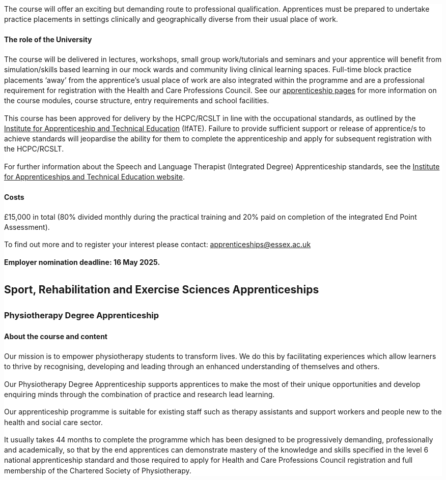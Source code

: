 The course will offer an exciting but demanding route to professional qualification. Apprentices must be prepared to undertake practice placements in settings clinically and geographically diverse from their usual place of work.

#### The role of the University

The course will be delivered in lectures, workshops, small group work/tutorials and seminars and your apprentice will benefit from simulation/skills based learning in our mock wards and community living clinical learning spaces. Full-time block practice placements ‘away’ from the apprentice’s usual place of work are also integrated within the programme and are a professional requirement for registration with the Health and Care Professions Council. See our [apprenticeship pages](https://www.essex.ac.uk/apprenticeships) for more information on the course modules, course structure, entry requirements and school facilities.

This course has been approved for delivery by the HCPC/RCSLT in line with the occupational standards, as outlined by the [Institute for Apprenticeship and Technical Education](https://www.instituteforapprenticeships.org/) (IfATE). Failure to provide sufficient support or release of apprentice/s to achieve standards will jeopardise the ability for them to complete the apprenticeship and apply for subsequent registration with the HCPC/RCSLT.

For further information about the Speech and Language Therapist (Integrated Degree) Apprenticeship standards, see the [Institute for Apprenticeships and Technical Education website](https://www.instituteforapprenticeships.org/apprenticeship-standards/speech-and-language-therapist-integrated-degree-v1-1).

#### Costs

£15,000 in total (80% divided monthly during the practical training and 20% paid on completion of the integrated End Point Assessment).

To find out more and to register your interest please contact: [apprenticeships@essex.ac.uk](mailto:apprenticeships@essex.ac.uk)

**Employer nomination deadline: 16 May 2025.**

## Sport, Rehabilitation and Exercise Sciences Apprenticeships

### Physiotherapy Degree Apprenticeship

#### About the course and content

Our mission is to empower physiotherapy students to transform lives. We do this by facilitating experiences which allow learners to thrive by recognising, developing and leading through an enhanced understanding of themselves and others.

Our Physiotherapy Degree Apprenticeship supports apprentices to make the most of their unique opportunities and develop enquiring minds through the combination of practice and research lead learning.

Our apprenticeship programme is suitable for existing staff such as therapy assistants and support workers and people new to the health and social care sector.

It usually takes 44 months to complete the programme which has been designed to be progressively demanding, professionally and academically, so that by the end apprentices can demonstrate mastery of the knowledge and skills specified in the level 6 national apprenticeship standard and those required to apply for Health and Care Professions Council registration and full membership of the Chartered Society of Physiotherapy.
